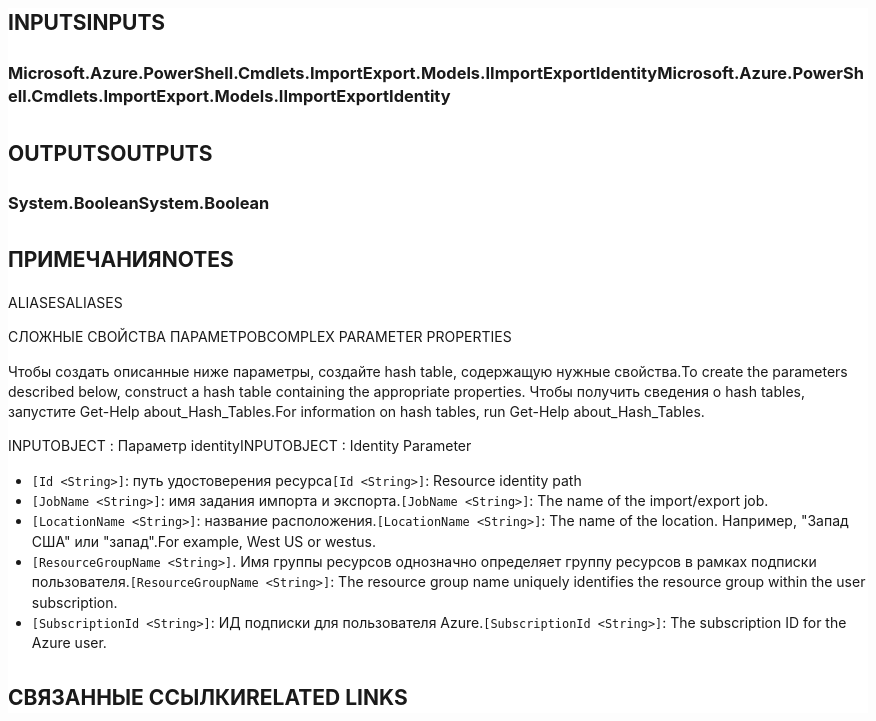 ## <span data-ttu-id="62fdd-139">INPUTS</span><span class="sxs-lookup"><span data-stu-id="62fdd-139">INPUTS</span></span>

### <span data-ttu-id="62fdd-140">Microsoft.Azure.PowerShell.Cmdlets.ImportExport.Models.IImportExportIdentity</span><span class="sxs-lookup"><span data-stu-id="62fdd-140">Microsoft.Azure.PowerShell.Cmdlets.ImportExport.Models.IImportExportIdentity</span></span>

## <span data-ttu-id="62fdd-141">OUTPUTS</span><span class="sxs-lookup"><span data-stu-id="62fdd-141">OUTPUTS</span></span>

### <span data-ttu-id="62fdd-142">System.Boolean</span><span class="sxs-lookup"><span data-stu-id="62fdd-142">System.Boolean</span></span>

## <span data-ttu-id="62fdd-143">ПРИМЕЧАНИЯ</span><span class="sxs-lookup"><span data-stu-id="62fdd-143">NOTES</span></span>

<span data-ttu-id="62fdd-144">ALIASES</span><span class="sxs-lookup"><span data-stu-id="62fdd-144">ALIASES</span></span>

<span data-ttu-id="62fdd-145">СЛОЖНЫЕ СВОЙСТВА ПАРАМЕТРОВ</span><span class="sxs-lookup"><span data-stu-id="62fdd-145">COMPLEX PARAMETER PROPERTIES</span></span>

<span data-ttu-id="62fdd-146">Чтобы создать описанные ниже параметры, создайте hash table, содержащую нужные свойства.</span><span class="sxs-lookup"><span data-stu-id="62fdd-146">To create the parameters described below, construct a hash table containing the appropriate properties.</span></span> <span data-ttu-id="62fdd-147">Чтобы получить сведения о hash tables, запустите Get-Help about_Hash_Tables.</span><span class="sxs-lookup"><span data-stu-id="62fdd-147">For information on hash tables, run Get-Help about_Hash_Tables.</span></span>


<span data-ttu-id="62fdd-148">INPUTOBJECT <IImportExportIdentity> : Параметр identity</span><span class="sxs-lookup"><span data-stu-id="62fdd-148">INPUTOBJECT <IImportExportIdentity>: Identity Parameter</span></span>
  - <span data-ttu-id="62fdd-149">`[Id <String>]`: путь удостоверения ресурса</span><span class="sxs-lookup"><span data-stu-id="62fdd-149">`[Id <String>]`: Resource identity path</span></span>
  - <span data-ttu-id="62fdd-150">`[JobName <String>]`: имя задания импорта и экспорта.</span><span class="sxs-lookup"><span data-stu-id="62fdd-150">`[JobName <String>]`: The name of the import/export job.</span></span>
  - <span data-ttu-id="62fdd-151">`[LocationName <String>]`: название расположения.</span><span class="sxs-lookup"><span data-stu-id="62fdd-151">`[LocationName <String>]`: The name of the location.</span></span> <span data-ttu-id="62fdd-152">Например, "Запад США" или "запад".</span><span class="sxs-lookup"><span data-stu-id="62fdd-152">For example, West US or westus.</span></span>
  - <span data-ttu-id="62fdd-153">`[ResourceGroupName <String>]`. Имя группы ресурсов однозначно определяет группу ресурсов в рамках подписки пользователя.</span><span class="sxs-lookup"><span data-stu-id="62fdd-153">`[ResourceGroupName <String>]`: The resource group name uniquely identifies the resource group within the user subscription.</span></span>
  - <span data-ttu-id="62fdd-154">`[SubscriptionId <String>]`: ИД подписки для пользователя Azure.</span><span class="sxs-lookup"><span data-stu-id="62fdd-154">`[SubscriptionId <String>]`: The subscription ID for the Azure user.</span></span>

## <span data-ttu-id="62fdd-155">СВЯЗАННЫЕ ССЫЛКИ</span><span class="sxs-lookup"><span data-stu-id="62fdd-155">RELATED LINKS</span></span>

